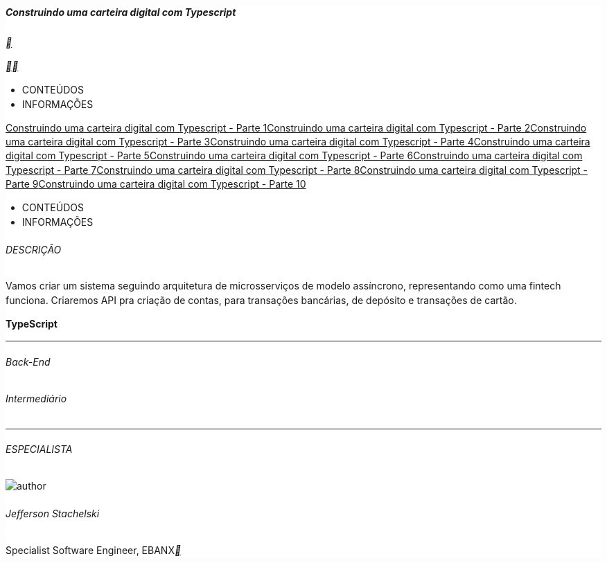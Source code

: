 #####  Construindo uma carteira digital com Typescript

[**](https://hermes.digitalinnovation.one/lab_projects/files/d2068483-b90f-486a-852e-6f6b35639edb.zip)

[**](https://web.dio.me/lab/construindo-uma-carteira-digital-com-typescript/learning/8fee4003-d748-45b7-a4e1-f058198ef748)[**](https://web.dio.me/lab/construindo-uma-carteira-digital-com-typescript/learning/6e33983e-1359-41b1-a744-30edf6596834)



<iframe id="ytc8" frameborder="0" allowfullscreen="1" allow="accelerometer; autoplay; clipboard-write; encrypted-media; gyroscope; picture-in-picture" title="YouTube video player" width="100%" height="100%" src="https://www.youtube.com/embed/7sC800CB4xI?controls=0&amp;autoplay=1&amp;disablekb=1&amp;enablejsapi=1&amp;fs=0&amp;iv_load_policy=3&amp;modestbranding=1&amp;showinfo=0&amp;rel=0&amp;html5=1&amp;cc_load_policy=1&amp;origin=https%3A%2F%2Fweb.dio.me&amp;widgetid=1" style="box-sizing: inherit; max-width: none; float: none; margin: 0px; padding: 0px; border: 0px; font-style: inherit; font-variant: inherit; font-weight: inherit; font-stretch: inherit; line-height: inherit; font-family: inherit; font-size: 14px; vertical-align: baseline;"></iframe>

- CONTEÚDOS
- INFORMAÇÕES

[Construindo uma carteira digital com Typescript - Parte 1](https://web.dio.me/lab/construindo-uma-carteira-digital-com-typescript/learning/8fee4003-d748-45b7-a4e1-f058198ef748)[Construindo uma carteira digital com Typescript - Parte 2](https://web.dio.me/lab/construindo-uma-carteira-digital-com-typescript/learning/6e33983e-1359-41b1-a744-30edf6596834)[Construindo uma carteira digital com Typescript - Parte 3](https://web.dio.me/lab/construindo-uma-carteira-digital-com-typescript/learning/9c6b2ed9-a333-440d-95f1-58d68d161c87)[Construindo uma carteira digital com Typescript - Parte 4](https://web.dio.me/lab/construindo-uma-carteira-digital-com-typescript/learning/0929d35d-b6b2-49b5-b522-a875d63bd50f)[Construindo uma carteira digital com Typescript - Parte 5](https://web.dio.me/lab/construindo-uma-carteira-digital-com-typescript/learning/8ec04dc2-db06-4bc9-a1f8-57907de146fd)[Construindo uma carteira digital com Typescript - Parte 6](https://web.dio.me/lab/construindo-uma-carteira-digital-com-typescript/learning/6f282d97-0636-43be-bb52-45c99057c845)[Construindo uma carteira digital com Typescript - Parte 7](https://web.dio.me/lab/construindo-uma-carteira-digital-com-typescript/learning/28e2af72-dd76-47ea-9d02-10607226c8d4)[Construindo uma carteira digital com Typescript - Parte 8](https://web.dio.me/lab/construindo-uma-carteira-digital-com-typescript/learning/d3174a54-0452-4c06-961c-5957e93037b2)[Construindo uma carteira digital com Typescript - Parte 9](https://web.dio.me/lab/construindo-uma-carteira-digital-com-typescript/learning/c3a1d068-f42f-49ef-a785-399ec3e818bb)[Construindo uma carteira digital com Typescript - Parte 10](https://web.dio.me/lab/construindo-uma-carteira-digital-com-typescript/learning/1cd132ea-41d6-4287-9709-abe315e36325)



- CONTEÚDOS
- INFORMAÇÕES

###### DESCRIÇÃO

Vamos criar um sistema seguindo arquitetura de microsserviços de modelo assíncrono, representando como uma fintech funciona. Criaremos API pra criação de contas, para transações bancárias, de depósito e transações de cartão.

**TypeScript**

------

###### Back-End

###### Intermediário

------

###### ESPECIALISTA

![author](https://hermes.digitalinnovation.one/users/author/photos/9e975353-5c14-402e-b9f7-8a94342f5d5e.png)

###### Jefferson Stachelski

Specialist Software Engineer, EBANX[**](https://www.linkedin.com/in/jeffhsta/)